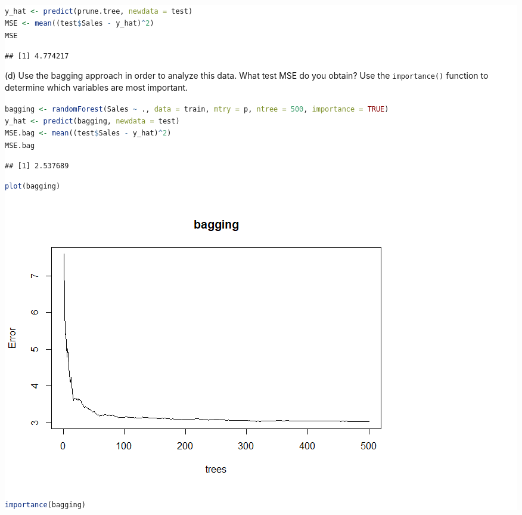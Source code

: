 ```r
y_hat <- predict(prune.tree, newdata = test)
MSE <- mean((test$Sales - y_hat)^2)
MSE
```

```
## [1] 4.774217
```

(d) Use the bagging approach in order to analyze this data. What test MSE do you obtain? Use the `importance()` function to determine which variables are most important.

```r
bagging <- randomForest(Sales ~ ., data = train, mtry = p, ntree = 500, importance = TRUE)
y_hat <- predict(bagging, newdata = test)
MSE.bag <- mean((test$Sales - y_hat)^2)
MSE.bag
```

```
## [1] 2.537689
```

```r
plot(bagging)
```

![](chapter-8-Tree-Baed-Methods_files/figure-html/8d-1.png)

```r
importance(bagging)
```
